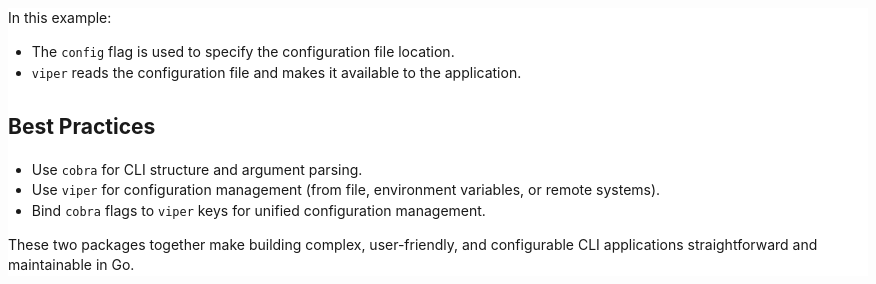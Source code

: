 ```go
```

In this example:
- The `config` flag is used to specify the configuration file location.
- `viper` reads the configuration file and makes it available to the application.

## Best Practices

- Use `cobra` for CLI structure and argument parsing.
- Use `viper` for configuration management (from file, environment variables, or remote systems).
- Bind `cobra` flags to `viper` keys for unified configuration management.

These two packages together make building complex, user-friendly, and configurable CLI applications straightforward and maintainable in Go.


